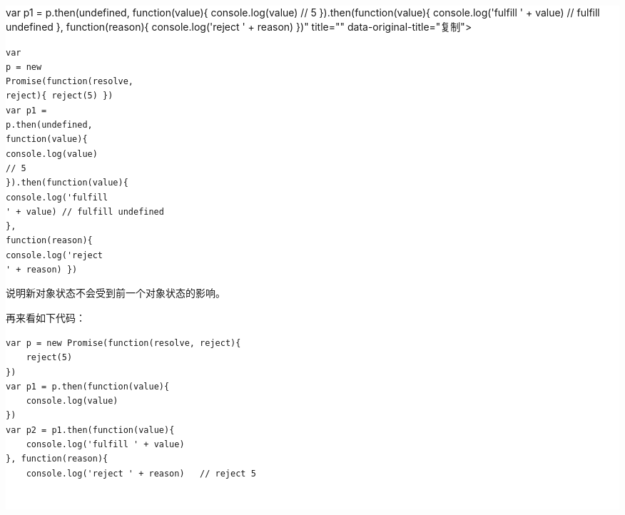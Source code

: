 var p1 = p.then(undefined, function(value){
    console.log(value)   // 5
}).then(function(value){
    console.log('fulfill ' + value)   // fulfill undefined
}, function(reason){
    console.log('reject ' + reason)
})" title="" data-original-title="复制"></span>
      <span type="button" class="saveToNote code-tool" data-toggle="tooltip" data-placement="top" title="" data-original-title="放进笔记"></span>
      </div>
      </div><pre class="hljs javascript"><code><span class="hljs-keyword">var</span> p = <span class="hljs-keyword">new</span> <span class="hljs-built_in">Promise</span>(<span class="hljs-function"><span class="hljs-keyword">function</span>(<span class="hljs-params">resolve, reject</span>)</span>{
    reject(<span class="hljs-number">5</span>)
})
<span class="hljs-keyword">var</span> p1 = p.then(<span class="hljs-literal">undefined</span>, <span class="hljs-function"><span class="hljs-keyword">function</span>(<span class="hljs-params">value</span>)</span>{
    <span class="hljs-built_in">console</span>.log(value)   <span class="hljs-comment">// 5</span>
}).then(<span class="hljs-function"><span class="hljs-keyword">function</span>(<span class="hljs-params">value</span>)</span>{
    <span class="hljs-built_in">console</span>.log(<span class="hljs-string">'fulfill '</span> + value)   <span class="hljs-comment">// fulfill undefined</span>
}, <span class="hljs-function"><span class="hljs-keyword">function</span>(<span class="hljs-params">reason</span>)</span>{
    <span class="hljs-built_in">console</span>.log(<span class="hljs-string">'reject '</span> + reason)
})</code></pre>
<p>说明新对象状态不会受到前一个对象状态的影响。</p>
<p>再来看如下代码：</p>
<div class="widget-codetool" style="display:none;">
      <div class="widget-codetool--inner">
      <span class="selectCode code-tool" data-toggle="tooltip" data-placement="top" title="" data-original-title="全选"></span>
      <span type="button" class="copyCode code-tool" data-toggle="tooltip" data-placement="top" data-clipboard-text="var p = new Promise(function(resolve, reject){
    reject(5)
})
var p1 = p.then(function(value){
    console.log(value) 
})
var p2 = p1.then(function(value){
    console.log('fulfill ' + value)
}, function(reason){
    console.log('reject ' + reason)   // reject 5
})" title="" data-original-title="复制"></span>
      <span type="button" class="saveToNote code-tool" data-toggle="tooltip" data-placement="top" title="" data-original-title="放进笔记"></span>
      </div>
      </div><pre class="hljs javascript"><code><span class="hljs-keyword">var</span> p = <span class="hljs-keyword">new</span> <span class="hljs-built_in">Promise</span>(<span class="hljs-function"><span class="hljs-keyword">function</span>(<span class="hljs-params">resolve, reject</span>)</span>{
    reject(<span class="hljs-number">5</span>)
})
<span class="hljs-keyword">var</span> p1 = p.then(<span class="hljs-function"><span class="hljs-keyword">function</span>(<span class="hljs-params">value</span>)</span>{
    <span class="hljs-built_in">console</span>.log(value) 
})
<span class="hljs-keyword">var</span> p2 = p1.then(<span class="hljs-function"><span class="hljs-keyword">function</span>(<span class="hljs-params">value</span>)</span>{
    <span class="hljs-built_in">console</span>.log(<span class="hljs-string">'fulfill '</span> + value)
}, <span class="hljs-function"><span class="hljs-keyword">function</span>(<span class="hljs-params">reason</span>)</span>{
    <span class="hljs-built_in">console</span>.log(<span class="hljs-string">'reject '</span> + reason)   <span class="hljs-comment">// reject 5</span>